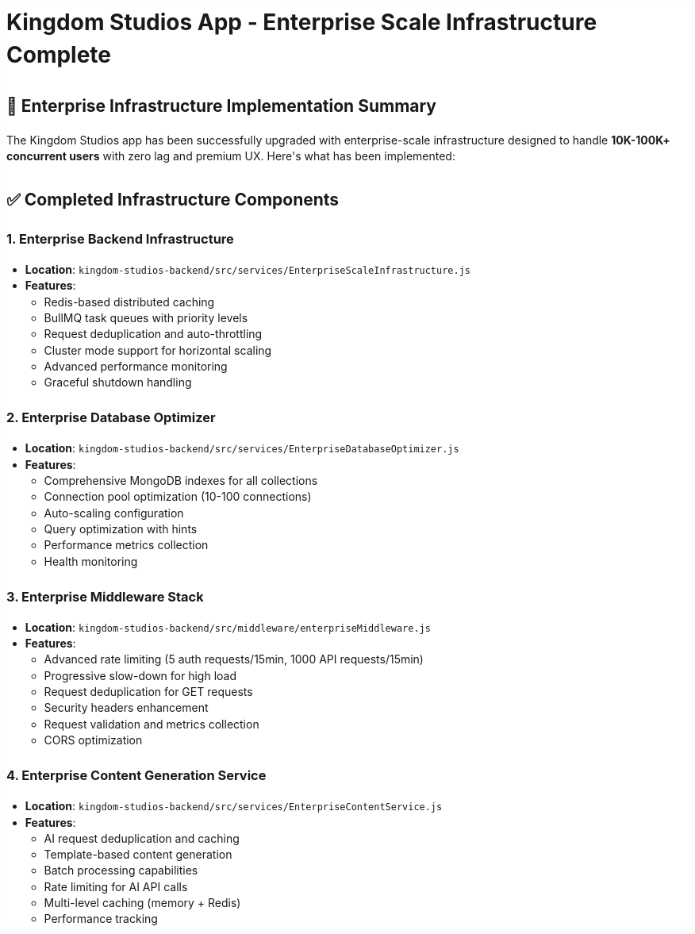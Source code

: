# Kingdom Studios App - Enterprise Scale Infrastructure Complete

## 🚀 Enterprise Infrastructure Implementation Summary

The Kingdom Studios app has been successfully upgraded with enterprise-scale infrastructure designed to handle **10K-100K+ concurrent users** with zero lag and premium UX. Here's what has been implemented:

## ✅ Completed Infrastructure Components

### 1. **Enterprise Backend Infrastructure**

- **Location**: `kingdom-studios-backend/src/services/EnterpriseScaleInfrastructure.js`
- **Features**:
  - Redis-based distributed caching
  - BullMQ task queues with priority levels
  - Request deduplication and auto-throttling
  - Cluster mode support for horizontal scaling
  - Advanced performance monitoring
  - Graceful shutdown handling

### 2. **Enterprise Database Optimizer**

- **Location**: `kingdom-studios-backend/src/services/EnterpriseDatabaseOptimizer.js`
- **Features**:
  - Comprehensive MongoDB indexes for all collections
  - Connection pool optimization (10-100 connections)
  - Auto-scaling configuration
  - Query optimization with hints
  - Performance metrics collection
  - Health monitoring

### 3. **Enterprise Middleware Stack**

- **Location**: `kingdom-studios-backend/src/middleware/enterpriseMiddleware.js`
- **Features**:
  - Advanced rate limiting (5 auth requests/15min, 1000 API requests/15min)
  - Progressive slow-down for high load
  - Request deduplication for GET requests
  - Security headers enhancement
  - Request validation and metrics collection
  - CORS optimization

### 4. **Enterprise Content Generation Service**

- **Location**: `kingdom-studios-backend/src/services/EnterpriseContentService.js`
- **Features**:
  - AI request deduplication and caching
  - Template-based content generation
  - Batch processing capabilities
  - Rate limiting for AI API calls
  - Multi-level caching (memory + Redis)
  - Performance tracking
